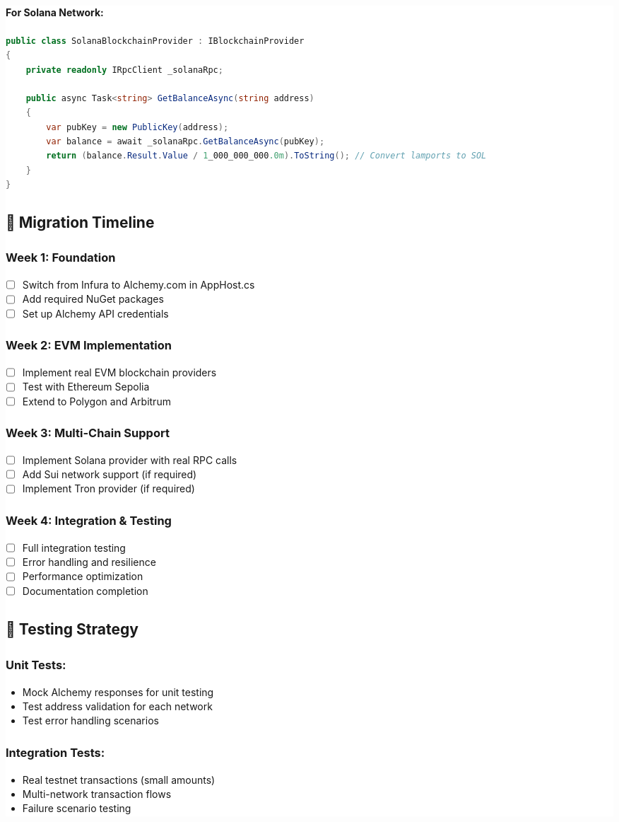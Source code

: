 #### For Solana Network:
```csharp
public class SolanaBlockchainProvider : IBlockchainProvider
{
    private readonly IRpcClient _solanaRpc;
    
    public async Task<string> GetBalanceAsync(string address)
    {
        var pubKey = new PublicKey(address);
        var balance = await _solanaRpc.GetBalanceAsync(pubKey);
        return (balance.Result.Value / 1_000_000_000.0m).ToString(); // Convert lamports to SOL
    }
}
```

## 🔄 **Migration Timeline**

### Week 1: Foundation
- [ ] Switch from Infura to Alchemy.com in AppHost.cs
- [ ] Add required NuGet packages
- [ ] Set up Alchemy API credentials

### Week 2: EVM Implementation  
- [ ] Implement real EVM blockchain providers
- [ ] Test with Ethereum Sepolia
- [ ] Extend to Polygon and Arbitrum

### Week 3: Multi-Chain Support
- [ ] Implement Solana provider with real RPC calls
- [ ] Add Sui network support (if required)
- [ ] Implement Tron provider (if required)

### Week 4: Integration & Testing
- [ ] Full integration testing
- [ ] Error handling and resilience
- [ ] Performance optimization
- [ ] Documentation completion

## 🧪 **Testing Strategy**

### Unit Tests:
- Mock Alchemy responses for unit testing
- Test address validation for each network
- Test error handling scenarios

### Integration Tests:
- Real testnet transactions (small amounts)
- Multi-network transaction flows
- Failure scenario testing
